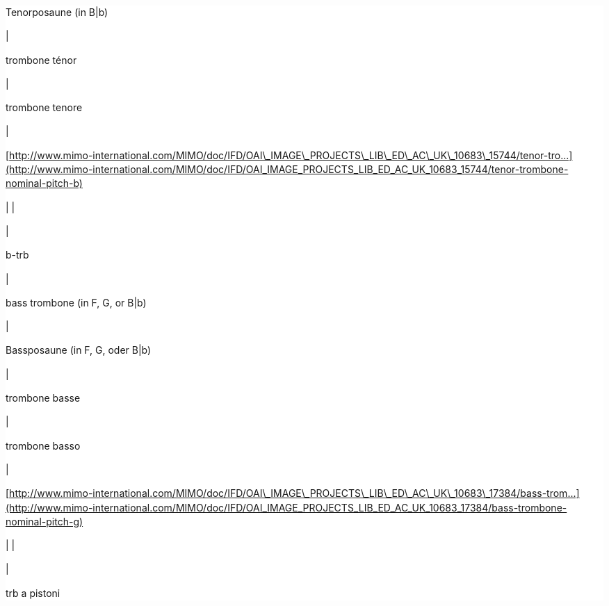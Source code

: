 Tenorposaune (in B|b)

 | 

trombone ténor

 | 

trombone tenore

 | 

[http://www.mimo-international.com/MIMO/doc/IFD/OAI\_IMAGE\_PROJECTS\_LIB\_ED\_AC\_UK\_10683\_15744/tenor-tro...](http://www.mimo-international.com/MIMO/doc/IFD/OAI_IMAGE_PROJECTS_LIB_ED_AC_UK_10683_15744/tenor-trombone-nominal-pitch-b)

 |
| 

 | 

b-trb

 | 

bass trombone (in F, G, or B|b)

 | 

Bassposaune (in F, G, oder B|b)

 | 

trombone basse

 | 

trombone basso

 | 

[http://www.mimo-international.com/MIMO/doc/IFD/OAI\_IMAGE\_PROJECTS\_LIB\_ED\_AC\_UK\_10683\_17384/bass-trom...](http://www.mimo-international.com/MIMO/doc/IFD/OAI_IMAGE_PROJECTS_LIB_ED_AC_UK_10683_17384/bass-trombone-nominal-pitch-g)

 |
| 

 | 

trb a pistoni

